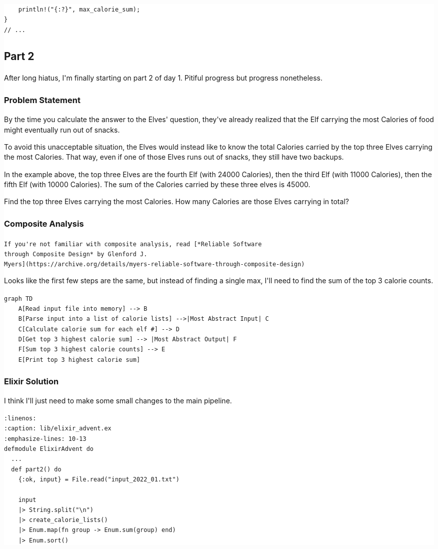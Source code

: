 ```{code-block} rust
    println!("{:?}", max_calorie_sum);
}
// ...
```

## Part 2

After long hiatus, I'm finally starting on part 2 of day 1. Pitiful progress
but progress nonetheless.

### Problem Statement

By the time you calculate the answer to the Elves' question, they've already
realized that the Elf carrying the most Calories of food might eventually run
out of snacks.

To avoid this unacceptable situation, the Elves would instead like to know the
total Calories carried by the top three Elves carrying the most Calories. That
way, even if one of those Elves runs out of snacks, they still have two
backups.

In the example above, the top three Elves are the fourth Elf (with 24000
Calories), then the third Elf (with 11000 Calories), then the fifth Elf (with
10000 Calories). The sum of the Calories carried by these three elves is 45000.

Find the top three Elves carrying the most Calories. How many Calories are
those Elves carrying in total?

### Composite Analysis

```{note}
If you're not familiar with composite analysis, read [*Reliable Software
through Composite Design* by Glenford J.
Myers](https://archive.org/details/myers-reliable-software-through-composite-design)
```

Looks like the first few steps are the same, but instead of finding a single
max, I'll need to find the sum of the top 3 calorie counts.

```{mermaid}
graph TD
    A[Read input file into memory] --> B
    B[Parse input into a list of calorie lists] -->|Most Abstract Input| C
    C[Calculate calorie sum for each elf #] --> D
    D[Get top 3 highest calorie sum] --> |Most Abstract Output| F
    F[Sum top 3 highest calorie counts] --> E
    E[Print top 3 highest calorie sum]
```

### Elixir Solution

I think I'll just need to make some small changes to the main pipeline.

```{code-block} elixir
:linenos:
:caption: lib/elixir_advent.ex
:emphasize-lines: 10-13
defmodule ElixirAdvent do
  ...
  def part2() do
    {:ok, input} = File.read("input_2022_01.txt")

    input
    |> String.split("\n")
    |> create_calorie_lists()
    |> Enum.map(fn group -> Enum.sum(group) end)
    |> Enum.sort()
```